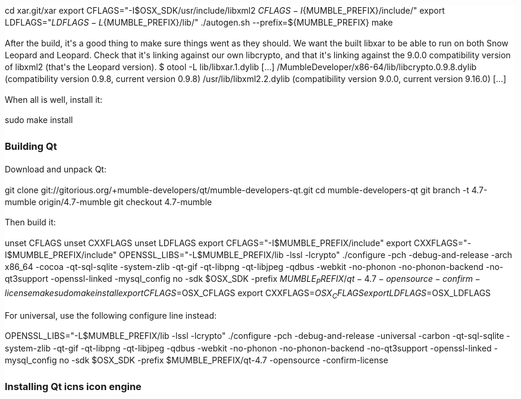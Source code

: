  cd xar.git/xar
 export CFLAGS="-I$OSX_SDK/usr/include/libxml2 ${CFLAGS} -I${MUMBLE_PREFIX}/include/"
 export LDFLAGS="${LDFLAGS} -L${MUMBLE_PREFIX}/lib/"
 ./autogen.sh --prefix=${MUMBLE_PREFIX}
 make

After the build, it's a good thing to make sure things went as they should. We want the built libxar to be able to run on both Snow Leopard and Leopard.
Check that it's linking against our own libcrypto, and that it's linking against the 9.0.0 compatibility version of libxml2 (that's the Leopard version).
 $ otool -L lib/libxar.1.dylib
     [...]
     /MumbleDeveloper/x86-64/lib/libcrypto.0.9.8.dylib (compatibility version 0.9.8, current version 0.9.8)
     /usr/lib/libxml2.2.dylib (compatibility version 9.0.0, current version 9.16.0)
     [...]

When all is well, install it:

 sudo make install

### Building Qt 

Download and unpack Qt:

 git clone git://gitorious.org/+mumble-developers/qt/mumble-developers-qt.git
 cd mumble-developers-qt
 git branch -t 4.7-mumble origin/4.7-mumble
 git checkout 4.7-mumble

Then build it:

 unset CFLAGS
 unset CXXFLAGS
 unset LDFLAGS
 export CFLAGS="-I$MUMBLE_PREFIX/include"
 export CXXFLAGS="-I$MUMBLE_PREFIX/include"
 OPENSSL_LIBS="-L$MUMBLE_PREFIX/lib -lssl -lcrypto" ./configure -pch -debug-and-release -arch x86_64 -cocoa -qt-sql-sqlite -system-zlib -qt-gif -qt-libpng -qt-libjpeg -qdbus -webkit -no-phonon -no-phonon-backend -no-qt3support -openssl-linked -mysql_config no -sdk $OSX_SDK -prefix $MUMBLE_PREFIX/qt-4.7 -opensource -confirm-license
 make
 sudo make install
 export CFLAGS=$OSX_CFLAGS
 export CXXFLAGS=$OSX_CFLAGS
 export LDFLAGS=$OSX_LDFLAGS

For universal, use the following configure line instead:

 OPENSSL_LIBS="-L$MUMBLE_PREFIX/lib -lssl -lcrypto" ./configure -pch -debug-and-release -universal -carbon -qt-sql-sqlite -system-zlib -qt-gif -qt-libpng -qt-libjpeg -qdbus -webkit -no-phonon -no-phonon-backend -no-qt3support -openssl-linked -mysql_config no -sdk $OSX_SDK -prefix $MUMBLE_PREFIX/qt-4.7 -opensource -confirm-license

### Installing Qt icns icon engine 
